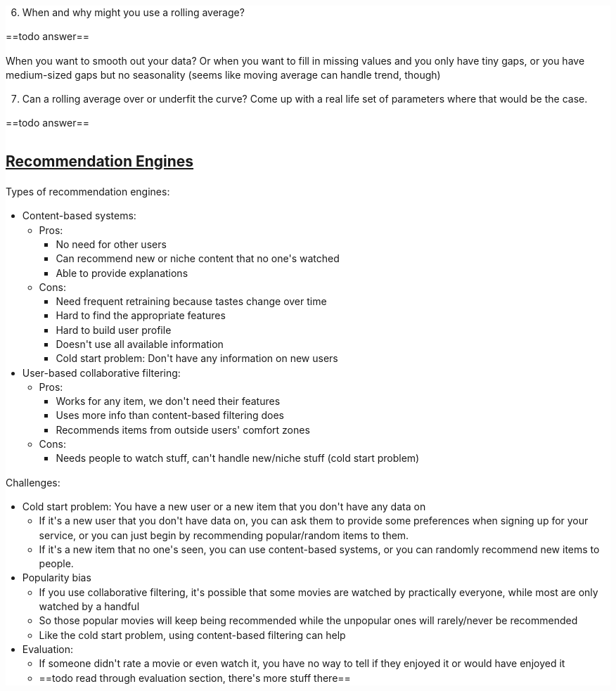 6. When and why might you use a rolling average?

==todo answer==

When you want to smooth out your data? Or when you want to fill in missing values and you only have tiny gaps, or you have medium-sized gaps but no seasonality (seems like moving average can handle trend, though)

7. Can a rolling average over or underfit the curve? Come up with a real life set of parameters where that would be the case.

==todo answer==

## [Recommendation Engines](ML/Recommendation%20Engines.md)

Types of recommendation engines:
- Content-based systems:
	- Pros:
		- No need for other users
		- Can recommend new or niche content that no one's watched
		- Able to provide explanations
	- Cons:
		- Need frequent retraining because tastes change over time
		- Hard to find the appropriate features
		- Hard to build user profile
		- Doesn't use all available information
		- Cold start problem: Don't have any information on new users
- User-based collaborative filtering:
	- Pros:
		- Works for any item, we don't need their features
		- Uses more info than content-based filtering does
		- Recommends items from outside users' comfort zones
	- Cons:
		- Needs people to watch stuff, can't handle new/niche stuff (cold start problem)

Challenges:
- Cold start problem: You have a new user or a new item that you don't have any data on
	- If it's a new user that you don't have data on, you can ask them to provide some preferences when signing up for your service, or you can just begin by recommending popular/random items to them.
	- If it's a new item that no one's seen, you can use content-based systems, or you can randomly recommend new items to people.
- Popularity bias
	- If you use collaborative filtering, it's possible that some movies are watched by practically everyone, while most are only watched by a handful
	- So those popular movies will keep being recommended while the unpopular ones will rarely/never be recommended
	- Like the cold start problem, using content-based filtering can help
- Evaluation:
	- If someone didn't rate a movie or even watch it, you have no way to tell if they enjoyed it or would have enjoyed it
	- ==todo read through evaluation section, there's more stuff there==
